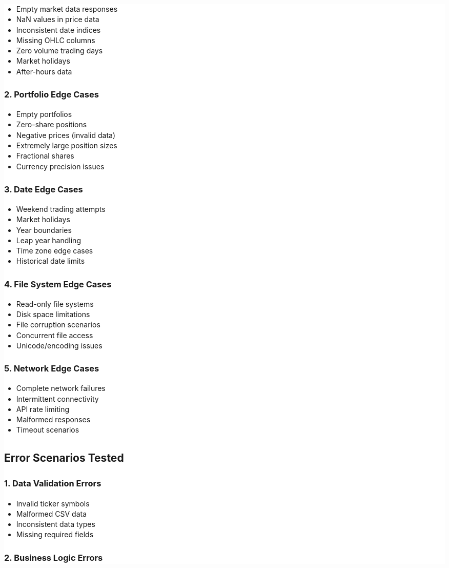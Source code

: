 - Empty market data responses
- NaN values in price data
- Inconsistent date indices
- Missing OHLC columns
- Zero volume trading days
- Market holidays
- After-hours data

### 2. Portfolio Edge Cases

- Empty portfolios
- Zero-share positions
- Negative prices (invalid data)
- Extremely large position sizes
- Fractional shares
- Currency precision issues

### 3. Date Edge Cases

- Weekend trading attempts
- Market holidays
- Year boundaries
- Leap year handling
- Time zone edge cases
- Historical date limits

### 4. File System Edge Cases

- Read-only file systems
- Disk space limitations
- File corruption scenarios
- Concurrent file access
- Unicode/encoding issues

### 5. Network Edge Cases

- Complete network failures
- Intermittent connectivity
- API rate limiting
- Malformed responses
- Timeout scenarios

## Error Scenarios Tested

### 1. Data Validation Errors

- Invalid ticker symbols
- Malformed CSV data
- Inconsistent data types
- Missing required fields

### 2. Business Logic Errors
